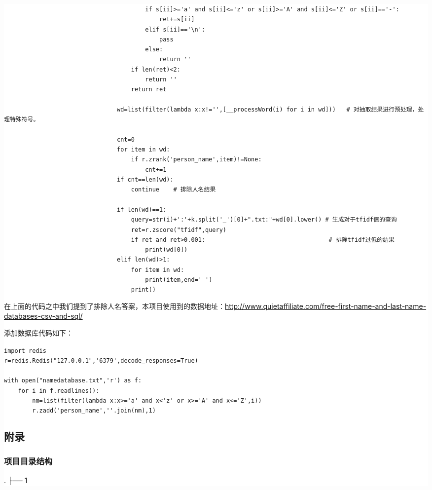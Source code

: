 ```
                                        if s[ii]>='a' and s[ii]<='z' or s[ii]>='A' and s[ii]<='Z' or s[ii]=='-':
                                            ret+=s[ii]
                                        elif s[ii]=='\n':
                                            pass
                                        else:
                                            return ''
                                    if len(ret)<2:
                                        return ''
                                    return ret
                                
                                wd=list(filter(lambda x:x!='',[__processWord(i) for i in wd]))   # 对抽取结果进行预处理，处理特殊符号。

                                cnt=0
                                for item in wd:
                                    if r.zrank('person_name',item)!=None:
                                        cnt+=1
                                if cnt==len(wd):
                                    continue    # 排除人名结果

                                if len(wd)==1:
                                    query=str(i)+':'+k.split('_')[0]+".txt:"+wd[0].lower() # 生成对于tfidf值的查询
                                    ret=r.zscore("tfidf",query)
                                    if ret and ret>0.001:                                   # 排除tfidf过低的结果
                                        print(wd[0])
                                elif len(wd)>1:
                                    for item in wd:
                                        print(item,end=' ')
                                    print()
```
在上面的代码之中我们提到了排除人名答案，本项目使用到的数据地址：http://www.quietaffiliate.com/free-first-name-and-last-name-databases-csv-and-sql/

添加数据库代码如下：
```
import redis
r=redis.Redis("127.0.0.1",'6379',decode_responses=True)

with open("namedatabase.txt",'r') as f:
    for i in f.readlines():
        nm=list(filter(lambda x:x>='a' and x<'z' or x>='A' and x<='Z',i))
        r.zadd('person_name',''.join(nm),1)
```

## 附录
### 项目目录结构
.
├── 1
